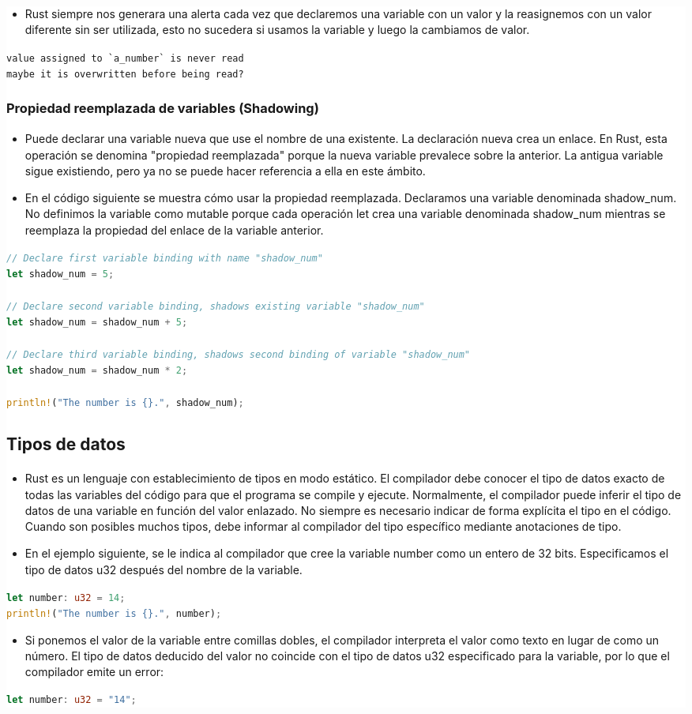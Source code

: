 - Rust siempre nos generara una alerta cada vez que declaremos una variable con un valor y la reasignemos con un valor diferente sin ser utilizada, esto no sucedera si usamos la variable y luego la cambiamos de valor.

```text
value assigned to `a_number` is never read
maybe it is overwritten before being read?
```

### Propiedad reemplazada de variables (Shadowing)

- Puede declarar una variable nueva que use el nombre de una existente. La declaración nueva crea un enlace. En Rust, esta operación se denomina "propiedad reemplazada" porque la nueva variable prevalece sobre la anterior. La antigua variable sigue existiendo, pero ya no se puede hacer referencia a ella en este ámbito.

- En el código siguiente se muestra cómo usar la propiedad reemplazada. Declaramos una variable denominada shadow_num. No definimos la variable como mutable porque cada operación let crea una variable denominada shadow_num mientras se reemplaza la propiedad del enlace de la variable anterior.

```rust
// Declare first variable binding with name "shadow_num"
let shadow_num = 5;

// Declare second variable binding, shadows existing variable "shadow_num"
let shadow_num = shadow_num + 5;

// Declare third variable binding, shadows second binding of variable "shadow_num"
let shadow_num = shadow_num * 2;

println!("The number is {}.", shadow_num);

```

## Tipos de datos

- Rust es un lenguaje con establecimiento de tipos en modo estático. El compilador debe conocer el tipo de datos exacto de todas las variables del código para que el programa se compile y ejecute. Normalmente, el compilador puede inferir el tipo de datos de una variable en función del valor enlazado. No siempre es necesario indicar de forma explícita el tipo en el código. Cuando son posibles muchos tipos, debe informar al compilador del tipo específico mediante anotaciones de tipo.

- En el ejemplo siguiente, se le indica al compilador que cree la variable number como un entero de 32 bits. Especificamos el tipo de datos u32 después del nombre de la variable.

```rust
let number: u32 = 14;
println!("The number is {}.", number);
```

- Si ponemos el valor de la variable entre comillas dobles, el compilador interpreta el valor como texto en lugar de como un número. El tipo de datos deducido del valor no coincide con el tipo de datos u32 especificado para la variable, por lo que el compilador emite un error:

```rust
let number: u32 = "14";
```

